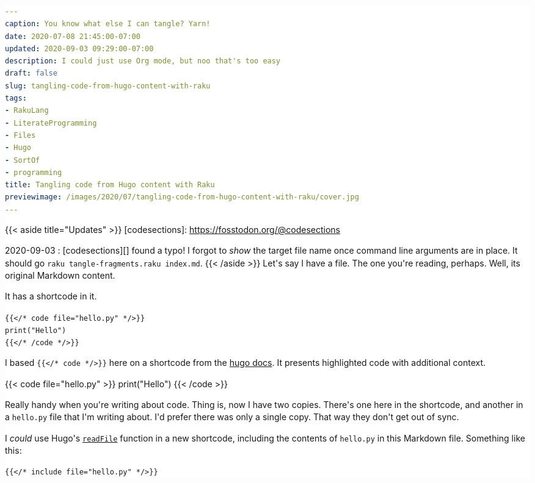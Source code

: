 ```yaml
---
caption: You know what else I can tangle? Yarn!
date: 2020-07-08 21:45:00-07:00
updated: 2020-09-03 09:29:00-07:00
description: I could just use Org mode, but noo that's too easy
draft: false
slug: tangling-code-from-hugo-content-with-raku
tags:
- RakuLang
- LiterateProgramming
- Files
- Hugo
- SortOf
- programming
title: Tangling code from Hugo content with Raku
previewimage: /images/2020/07/tangling-code-from-hugo-content-with-raku/cover.jpg
---
```

{{< aside title="Updates" >}}
[codesections]: https://fosstodon.org/@codesections

2020-09-03
: [codesections][] found a typo! I forgot to *show* the target file name once command line arguments
  are in place. It should go `raku tangle-fragments.raku index.md`.
{{< /aside >}}
Let's say I have a file.
The one you're reading, perhaps.
Well, its original Markdown content.

It has a shortcode in it.

``` go-html-template
{{</* code file="hello.py" */>}}
print("Hello")
{{</* /code */>}}
```

[hugo docs]: https://github.com/gohugoio/hugoDocs/blob/master/layouts/shortcodes/code.html

I based `{{</* code */>}}` here on a shortcode from the [hugo docs]. It presents highlighted code with additional context.

{{< code file="hello.py" >}}
print("Hello")
{{< /code >}}

Really handy when you're writing about code.  Thing is, now I have two copies.  There's one here in
the shortcode, and another in a `hello.py` file that I'm writing about.  I'd prefer there was only a
single copy.  That way they don't get out of sync.

[`readFile`]: https://gohugo.io/functions/readfile/

I *could* use Hugo's [`readFile`] function in a new shortcode, including the contents of
`hello.py` in this Markdown file. Something like this:

``` go-html-template
{{</* include file="hello.py" */>}}
```


[Org mode]: /tags/org-mode
[Literate Programming]: http://literateprogramming.com/index.html
[noweb]: https://www.cs.tufts.edu/~nr/noweb/
[Babel]: https://orgmode.org/worg/org-contrib/babel/intro.html
[regular expressions]: https://docs.raku.org/language/regexes
[grammar]: https://docs.raku.org/language/grammars
[Hash]: https://docs.raku.org/language/hashmap
[REBOL]: /tags/rebol
[Vim or Neovim]: /tags/vim
[digraph]: https://vimhelp.org/digraph.txt.html#digraph.txt
[Compose]: https://en.wikipedia.org/wiki/Compose_key
[Rich]: https://rich.readthedocs.io/en/latest/
[class]: https://docs.raku.org/language/classtut
[CLI]: https://docs.raku.org/language/create-cli
[Chroma]: https://github.com/alecthomas/chroma